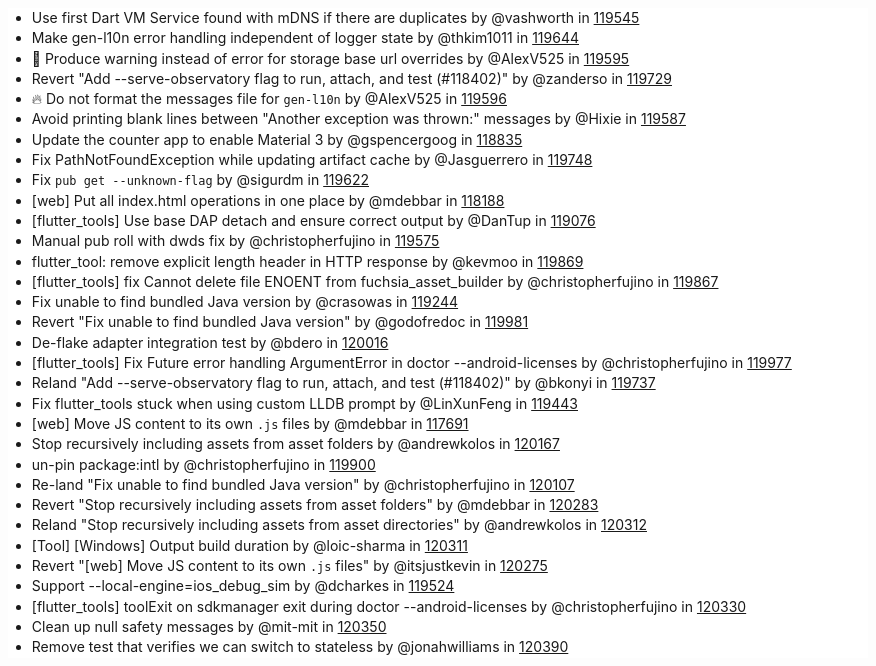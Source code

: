 * Use first Dart VM Service found with mDNS if there are duplicates by @vashworth in [119545](https://github.com/flutter/flutter/pull/119545)
* Make gen-l10n error handling independent of logger state by @thkim1011 in [119644](https://github.com/flutter/flutter/pull/119644)
* 🥅 Produce warning instead of error for storage base url overrides by @AlexV525 in [119595](https://github.com/flutter/flutter/pull/119595)
* Revert "Add --serve-observatory flag to run, attach, and test (#118402)" by @zanderso in [119729](https://github.com/flutter/flutter/pull/119729)
* 🔥 Do not format the messages file for `gen-l10n` by @AlexV525 in [119596](https://github.com/flutter/flutter/pull/119596)
* Avoid printing blank lines between "Another exception was thrown:" messages by @Hixie in [119587](https://github.com/flutter/flutter/pull/119587)
* Update the counter app to enable Material 3 by @gspencergoog in [118835](https://github.com/flutter/flutter/pull/118835)
* Fix PathNotFoundException while updating artifact cache by @Jasguerrero in [119748](https://github.com/flutter/flutter/pull/119748)
* Fix `pub get --unknown-flag` by @sigurdm in [119622](https://github.com/flutter/flutter/pull/119622)
* [web] Put all index.html operations in one place by @mdebbar in [118188](https://github.com/flutter/flutter/pull/118188)
* [flutter_tools] Use base DAP detach and ensure correct output by @DanTup in [119076](https://github.com/flutter/flutter/pull/119076)
* Manual pub roll with dwds fix by @christopherfujino in [119575](https://github.com/flutter/flutter/pull/119575)
* flutter_tool: remove explicit length header in HTTP response by @kevmoo in [119869](https://github.com/flutter/flutter/pull/119869)
* [flutter_tools] fix Cannot delete file ENOENT from fuchsia_asset_builder by @christopherfujino in [119867](https://github.com/flutter/flutter/pull/119867)
* Fix unable to find bundled Java version by @crasowas in [119244](https://github.com/flutter/flutter/pull/119244)
* Revert "Fix unable to find bundled Java version" by @godofredoc in [119981](https://github.com/flutter/flutter/pull/119981)
* De-flake adapter integration test by @bdero in [120016](https://github.com/flutter/flutter/pull/120016)
* [flutter_tools] Fix Future error handling ArgumentError in doctor --android-licenses by @christopherfujino in [119977](https://github.com/flutter/flutter/pull/119977)
* Reland "Add --serve-observatory flag to run, attach, and test (#118402)"  by @bkonyi in [119737](https://github.com/flutter/flutter/pull/119737)
* Fix flutter_tools stuck when using custom LLDB prompt by @LinXunFeng in [119443](https://github.com/flutter/flutter/pull/119443)
* [web] Move JS content to its own `.js` files by @mdebbar in [117691](https://github.com/flutter/flutter/pull/117691)
* Stop recursively including assets from asset folders by @andrewkolos in [120167](https://github.com/flutter/flutter/pull/120167)
* un-pin package:intl by @christopherfujino in [119900](https://github.com/flutter/flutter/pull/119900)
* Re-land "Fix unable to find bundled Java version" by @christopherfujino in [120107](https://github.com/flutter/flutter/pull/120107)
* Revert "Stop recursively including assets from asset folders" by @mdebbar in [120283](https://github.com/flutter/flutter/pull/120283)
* Reland "Stop recursively including assets from asset directories" by @andrewkolos in [120312](https://github.com/flutter/flutter/pull/120312)
* [Tool] [Windows] Output build duration by @loic-sharma in [120311](https://github.com/flutter/flutter/pull/120311)
* Revert "[web] Move JS content to its own `.js` files" by @itsjustkevin in [120275](https://github.com/flutter/flutter/pull/120275)
* Support --local-engine=ios_debug_sim by @dcharkes in [119524](https://github.com/flutter/flutter/pull/119524)
* [flutter_tools] toolExit on sdkmanager exit during doctor --android-licenses by @christopherfujino in [120330](https://github.com/flutter/flutter/pull/120330)
* Clean up null safety messages by @mit-mit in [120350](https://github.com/flutter/flutter/pull/120350)
* Remove test that verifies we can switch to stateless by @jonahwilliams in [120390](https://github.com/flutter/flutter/pull/120390)

[CHANGELOG]: {{site.repo.flutter}}/blob/main/CHANGELOG.md